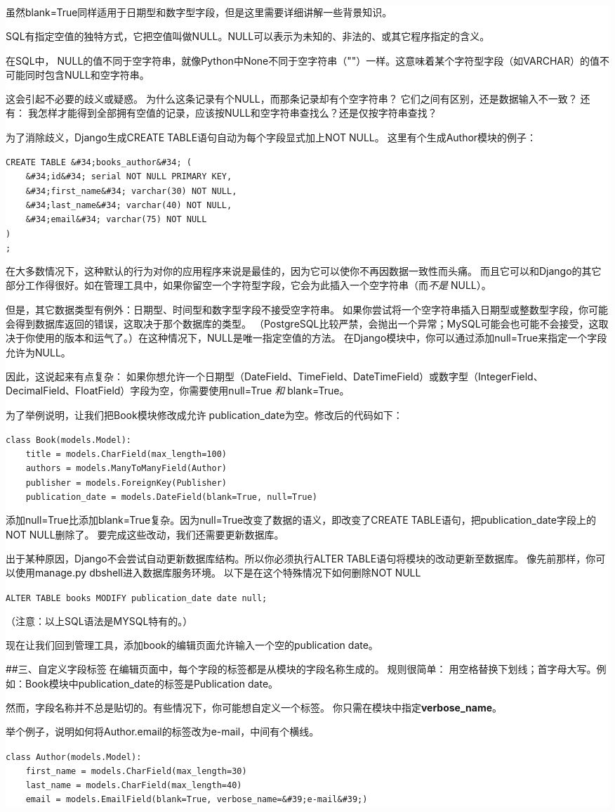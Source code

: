 虽然blank=True同样适用于日期型和数字型字段，但是这里需要详细讲解一些背景知识。

SQL有指定空值的独特方式，它把空值叫做NULL。NULL可以表示为未知的、非法的、或其它程序指定的含义。

在SQL中， NULL的值不同于空字符串，就像Python中None不同于空字符串（&#34;&#34;）一样。这意味着某个字符型字段（如VARCHAR）的值不可能同时包含NULL和空字符串。

这会引起不必要的歧义或疑惑。 为什么这条记录有个NULL，而那条记录却有个空字符串？ 它们之间有区别，还是数据输入不一致？ 还有： 我怎样才能得到全部拥有空值的记录，应该按NULL和空字符串查找么？还是仅按字符串查找？

为了消除歧义，Django生成CREATE TABLE语句自动为每个字段显式加上NOT NULL。 这里有个生成Author模块的例子：
```
CREATE TABLE &#34;books_author&#34; (
    &#34;id&#34; serial NOT NULL PRIMARY KEY,
    &#34;first_name&#34; varchar(30) NOT NULL,
    &#34;last_name&#34; varchar(40) NOT NULL,
    &#34;email&#34; varchar(75) NOT NULL
)
;
```

在大多数情况下，这种默认的行为对你的应用程序来说是最佳的，因为它可以使你不再因数据一致性而头痛。 而且它可以和Django的其它部分工作得很好。如在管理工具中，如果你留空一个字符型字段，它会为此插入一个空字符串（而*不是* NULL）。

但是，其它数据类型有例外：日期型、时间型和数字型字段不接受空字符串。 如果你尝试将一个空字符串插入日期型或整数型字段，你可能会得到数据库返回的错误，这取决于那个数据库的类型。 （PostgreSQL比较严禁，会抛出一个异常；MySQL可能会也可能不会接受，这取决于你使用的版本和运气了。）在这种情况下，NULL是唯一指定空值的方法。 在Django模块中，你可以通过添加null=True来指定一个字段允许为NULL。

因此，这说起来有点复杂： 如果你想允许一个日期型（DateField、TimeField、DateTimeField）或数字型（IntegerField、DecimalField、FloatField）字段为空，你需要使用null=True *和* blank=True。

为了举例说明，让我们把Book模块修改成允许 publication_date为空。修改后的代码如下：
```
class Book(models.Model):
    title = models.CharField(max_length=100)
    authors = models.ManyToManyField(Author)
    publisher = models.ForeignKey(Publisher)
    publication_date = models.DateField(blank=True, null=True)
```

添加null=True比添加blank=True复杂。因为null=True改变了数据的语义，即改变了CREATE TABLE语句，把publication_date字段上的NOT NULL删除了。 要完成这些改动，我们还需要更新数据库。

出于某种原因，Django不会尝试自动更新数据库结构。所以你必须执行ALTER TABLE语句将模块的改动更新至数据库。 像先前那样，你可以使用manage.py dbshell进入数据库服务环境。 以下是在这个特殊情况下如何删除NOT NULL
```
ALTER TABLE books MODIFY publication_date date null;
```
（注意：以上SQL语法是MYSQL特有的。）

现在让我们回到管理工具，添加book的编辑页面允许输入一个空的publication date。

##三、自定义字段标签
在编辑页面中，每个字段的标签都是从模块的字段名称生成的。 规则很简单： 用空格替换下划线；首字母大写。例如：Book模块中publication_date的标签是Publication date。

然而，字段名称并不总是贴切的。有些情况下，你可能想自定义一个标签。 你只需在模块中指定**verbose_name**。

举个例子，说明如何将Author.email的标签改为e-mail，中间有个横线。
```
class Author(models.Model):
    first_name = models.CharField(max_length=30)
    last_name = models.CharField(max_length=40)
    email = models.EmailField(blank=True, verbose_name=&#39;e-mail&#39;)
```
